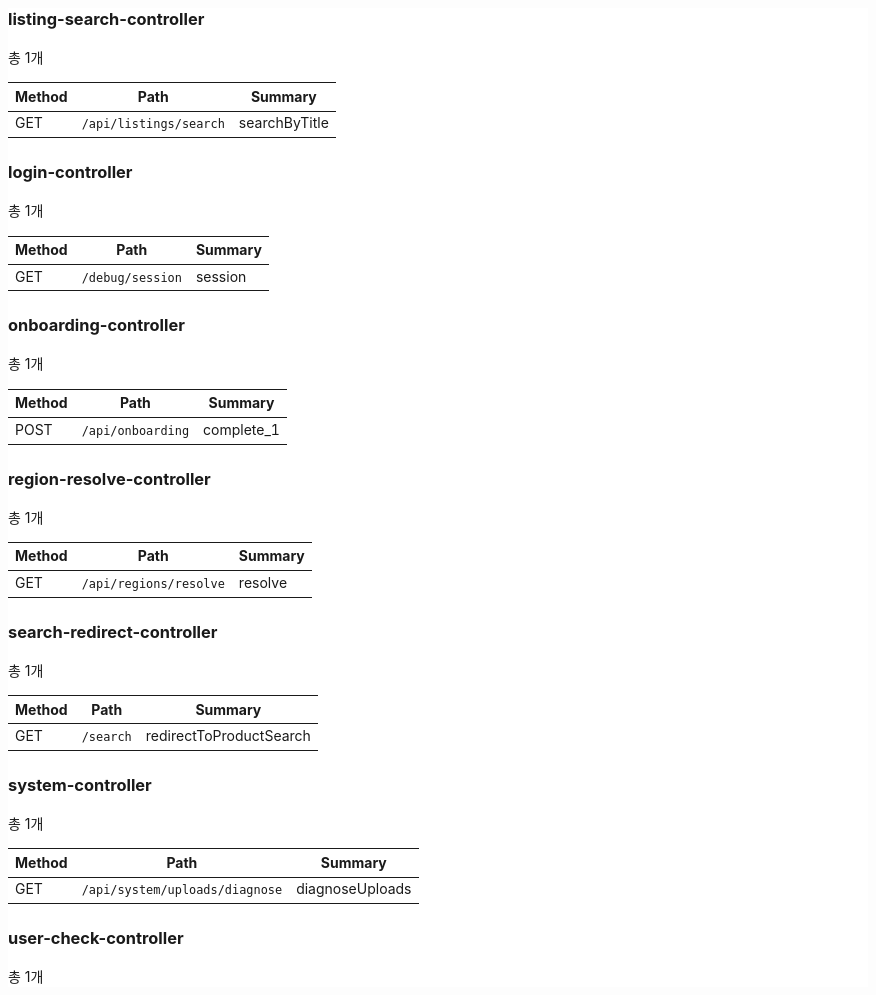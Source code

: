 
### listing-search-controller  
총 1개

| Method | Path | Summary |
|---|---|---|
| GET | `/api/listings/search` | searchByTitle |


### login-controller  
총 1개

| Method | Path | Summary |
|---|---|---|
| GET | `/debug/session` | session |


### onboarding-controller  
총 1개

| Method | Path | Summary |
|---|---|---|
| POST | `/api/onboarding` | complete_1 |


### region-resolve-controller  
총 1개

| Method | Path | Summary |
|---|---|---|
| GET | `/api/regions/resolve` | resolve |


### search-redirect-controller  
총 1개

| Method | Path | Summary |
|---|---|---|
| GET | `/search` | redirectToProductSearch |


### system-controller  
총 1개

| Method | Path | Summary |
|---|---|---|
| GET | `/api/system/uploads/diagnose` | diagnoseUploads |


### user-check-controller  
총 1개
